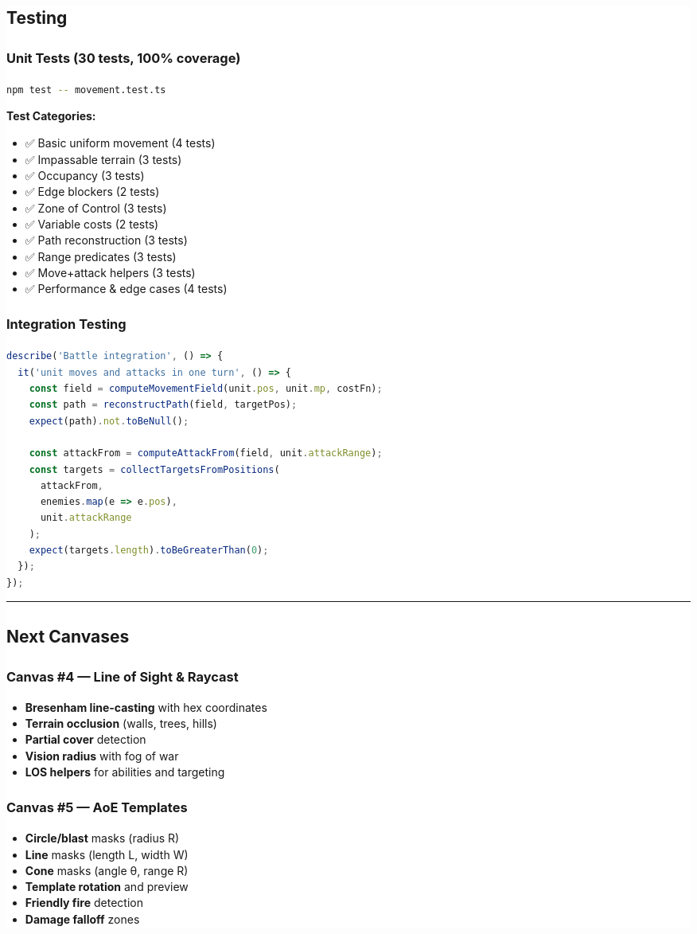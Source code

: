 
## Testing

### Unit Tests (30 tests, 100% coverage)
```bash
npm test -- movement.test.ts
```

**Test Categories:**
- ✅ Basic uniform movement (4 tests)
- ✅ Impassable terrain (3 tests)
- ✅ Occupancy (3 tests)
- ✅ Edge blockers (2 tests)
- ✅ Zone of Control (3 tests)
- ✅ Variable costs (2 tests)
- ✅ Path reconstruction (3 tests)
- ✅ Range predicates (3 tests)
- ✅ Move+attack helpers (3 tests)
- ✅ Performance & edge cases (4 tests)

### Integration Testing
```typescript
describe('Battle integration', () => {
  it('unit moves and attacks in one turn', () => {
    const field = computeMovementField(unit.pos, unit.mp, costFn);
    const path = reconstructPath(field, targetPos);
    expect(path).not.toBeNull();
    
    const attackFrom = computeAttackFrom(field, unit.attackRange);
    const targets = collectTargetsFromPositions(
      attackFrom,
      enemies.map(e => e.pos),
      unit.attackRange
    );
    expect(targets.length).toBeGreaterThan(0);
  });
});
```

---

## Next Canvases

### Canvas #4 — Line of Sight & Raycast
- **Bresenham line-casting** with hex coordinates
- **Terrain occlusion** (walls, trees, hills)
- **Partial cover** detection
- **Vision radius** with fog of war
- **LOS helpers** for abilities and targeting

### Canvas #5 — AoE Templates
- **Circle/blast** masks (radius R)
- **Line** masks (length L, width W)
- **Cone** masks (angle θ, range R)
- **Template rotation** and preview
- **Friendly fire** detection
- **Damage falloff** zones
